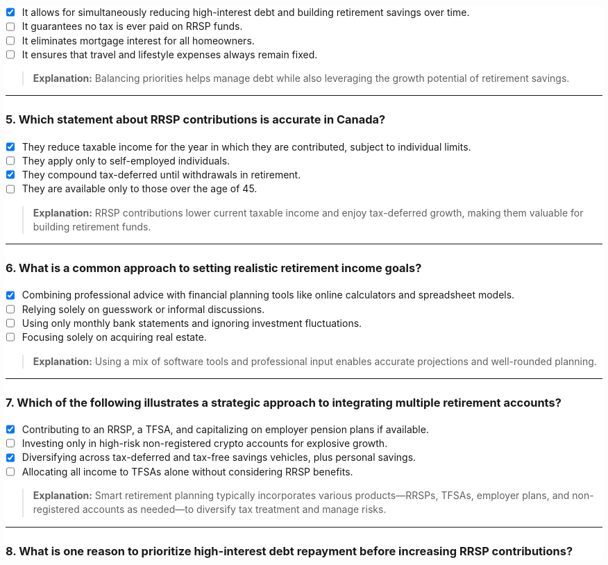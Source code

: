 - [x] It allows for simultaneously reducing high-interest debt and building retirement savings over time.
- [ ] It guarantees no tax is ever paid on RRSP funds.
- [ ] It eliminates mortgage interest for all homeowners.
- [ ] It ensures that travel and lifestyle expenses always remain fixed.

> **Explanation:** Balancing priorities helps manage debt while also leveraging the growth potential of retirement savings.

---

### 5. Which statement about RRSP contributions is accurate in Canada?

- [x] They reduce taxable income for the year in which they are contributed, subject to individual limits. 
- [ ] They apply only to self-employed individuals.
- [x] They compound tax-deferred until withdrawals in retirement.
- [ ] They are available only to those over the age of 45.

> **Explanation:** RRSP contributions lower current taxable income and enjoy tax-deferred growth, making them valuable for building retirement funds.

---

### 6. What is a common approach to setting realistic retirement income goals?

- [x] Combining professional advice with financial planning tools like online calculators and spreadsheet models.
- [ ] Relying solely on guesswork or informal discussions.
- [ ] Using only monthly bank statements and ignoring investment fluctuations.
- [ ] Focusing solely on acquiring real estate.

> **Explanation:** Using a mix of software tools and professional input enables accurate projections and well-rounded planning.

---

### 7. Which of the following illustrates a strategic approach to integrating multiple retirement accounts?

- [x] Contributing to an RRSP, a TFSA, and capitalizing on employer pension plans if available.
- [ ] Investing only in high-risk non-registered crypto accounts for explosive growth.
- [x] Diversifying across tax-deferred and tax-free savings vehicles, plus personal savings.
- [ ] Allocating all income to TFSAs alone without considering RRSP benefits.

> **Explanation:** Smart retirement planning typically incorporates various products—RRSPs, TFSAs, employer plans, and non-registered accounts as needed—to diversify tax treatment and manage risks.

---

### 8. What is one reason to prioritize high-interest debt repayment before increasing RRSP contributions?
